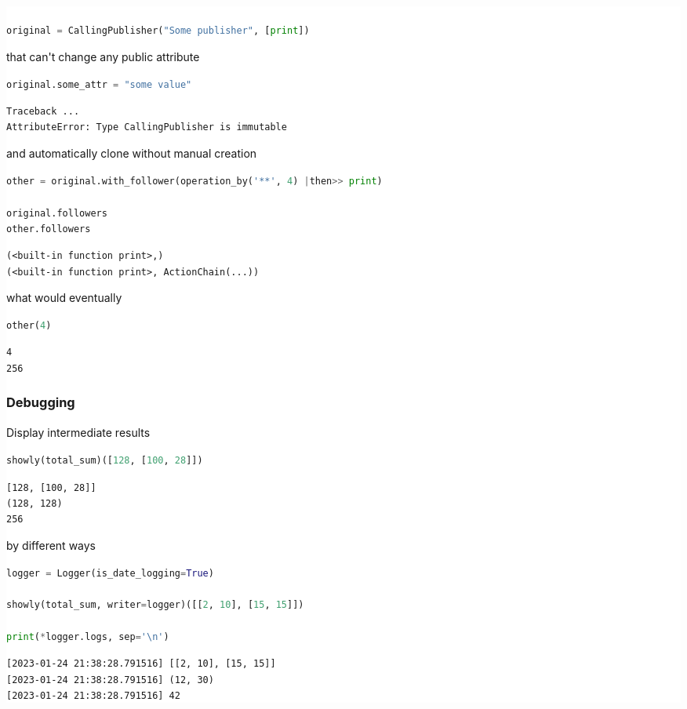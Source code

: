 ```python

original = CallingPublisher("Some publisher", [print])
```

that can't change any public attribute
```python
original.some_attr = "some value"
```
```
Traceback ...
AttributeError: Type CallingPublisher is immutable
```

and automatically clone without manual creation
```python
other = original.with_follower(operation_by('**', 4) |then>> print)

original.followers
other.followers
```
```
(<built-in function print>,)
(<built-in function print>, ActionChain(...))
```

what would eventually
```python
other(4)
```
```
4
256
```

### Debugging
Display intermediate results
```python
showly(total_sum)([128, [100, 28]])
```
```
[128, [100, 28]]
(128, 128)
256
```

by different ways
```python
logger = Logger(is_date_logging=True)

showly(total_sum, writer=logger)([[2, 10], [15, 15]])

print(*logger.logs, sep='\n')
```
```
[2023-01-24 21:38:28.791516] [[2, 10], [15, 15]]
[2023-01-24 21:38:28.791516] (12, 30)
[2023-01-24 21:38:28.791516] 42
```